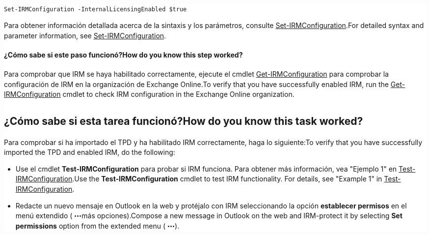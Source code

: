 ```
Set-IRMConfiguration -InternalLicensingEnabled $true
```

<span data-ttu-id="6a1d2-183">Para obtener información detallada acerca de la sintaxis y los parámetros, consulte [Set-IRMConfiguration](http://technet.microsoft.com/library/5df0b56a-7bcc-4be2-b4b8-4de16720476c.aspx).</span><span class="sxs-lookup"><span data-stu-id="6a1d2-183">For detailed syntax and parameter information, see [Set-IRMConfiguration](http://technet.microsoft.com/library/5df0b56a-7bcc-4be2-b4b8-4de16720476c.aspx).</span></span>
  
#### <a name="how-do-you-know-this-step-worked"></a><span data-ttu-id="6a1d2-184">¿Cómo sabe si este paso funcionó?</span><span class="sxs-lookup"><span data-stu-id="6a1d2-184">How do you know this step worked?</span></span>

<span data-ttu-id="6a1d2-185">Para comprobar que IRM se haya habilitado correctamente, ejecute el cmdlet [Get-IRMConfiguration](http://technet.microsoft.com/library/e1821219-fe18-4642-a9c2-58eb0aadd61a.aspx) para comprobar la configuración de IRM en la organización de Exchange Online.</span><span class="sxs-lookup"><span data-stu-id="6a1d2-185">To verify that you have successfully enabled IRM, run the [Get-IRMConfiguration](http://technet.microsoft.com/library/e1821219-fe18-4642-a9c2-58eb0aadd61a.aspx) cmdlet to check IRM configuration in the Exchange Online organization.</span></span> 
  
## <a name="how-do-you-know-this-task-worked"></a><span data-ttu-id="6a1d2-186">¿Cómo sabe si esta tarea funcionó?</span><span class="sxs-lookup"><span data-stu-id="6a1d2-186">How do you know this task worked?</span></span>
<span data-ttu-id="6a1d2-187"><a name="sectionSection2"> </a></span><span class="sxs-lookup"><span data-stu-id="6a1d2-187"></span></span>

<span data-ttu-id="6a1d2-188">Para comprobar si ha importado el TPD y ha habilitado IRM correctamente, haga lo siguiente:</span><span class="sxs-lookup"><span data-stu-id="6a1d2-188">To verify that you have successfully imported the TPD and enabled IRM, do the following:</span></span>
  
- <span data-ttu-id="6a1d2-p120">Use el cmdlet **Test-IRMConfiguration** para probar si IRM funciona. Para obtener más información, vea "Ejemplo 1" en [Test-IRMConfiguration](http://technet.microsoft.com/library/a730e7ff-a67f-4360-b5ff-70d171bb5e1d.aspx).</span><span class="sxs-lookup"><span data-stu-id="6a1d2-p120">Use the **Test-IRMConfiguration** cmdlet to test IRM functionality. For details, see "Example 1" in [Test-IRMConfiguration](http://technet.microsoft.com/library/a730e7ff-a67f-4360-b5ff-70d171bb5e1d.aspx).</span></span>
    
- <span data-ttu-id="6a1d2-191">Redacte un nuevo mensaje en Outlook en la web y protéjalo con IRM seleccionando la opción **establecer permisos** en el menú extendido ( ![icono](media/ITPro-EAC-MoreOptionsIcon.gif)más opciones).</span><span class="sxs-lookup"><span data-stu-id="6a1d2-191">Compose a new message in Outlook on the web and IRM-protect it by selecting **Set permissions** option from the extended menu ( ![More Options Icon](media/ITPro-EAC-MoreOptionsIcon.gif)).</span></span>
    

